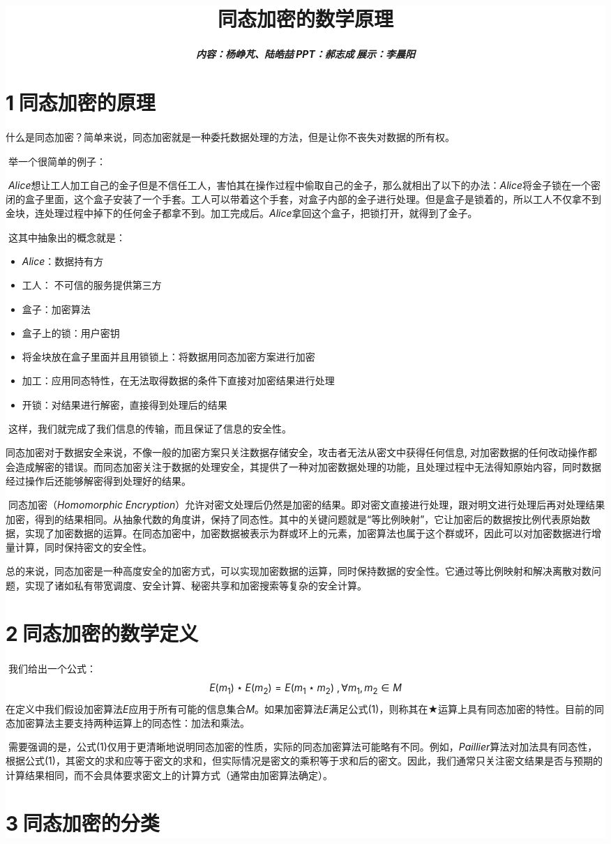 # <center>同态加密的数学原理</center>

##### <center>内容：杨峥芃、陆皓喆      PPT：郝志成      展示：李晨阳</center>



# 1 同态加密的原理

​	什么是同态加密？简单来说，同态加密就是一种委托数据处理的方法，但是让你不丧失对数据的所有权。

​	举一个很简单的例子：

​	$Alice$想让工人加工自己的金子但是不信任工人，害怕其在操作过程中偷取自己的金子，那么就相出了以下的办法：$Alice$将金子锁在一个密闭的盒子里面，这个盒子安装了一个手套。工人可以带着这个手套，对盒子内部的金子进行处理。但是盒子是锁着的，所以工人不仅拿不到金块，连处理过程中掉下的任何金子都拿不到。加工完成后。$Alice$​拿回这个盒子，把锁打开，就得到了金子。

​	这其中抽象出的概念就是：

- $Alice$：数据持有方
- 工人： 不可信的服务提供第三方

- 盒子：加密算法
- 盒子上的锁：用户密钥
- 将金块放在盒子里面并且用锁锁上：将数据用同态加密方案进行加密
- 加工：应用同态特性，在无法取得数据的条件下直接对加密结果进行处理
- 开锁：对结果进行解密，直接得到处理后的结果

​	这样，我们就完成了我们信息的传输，而且保证了信息的安全性。

​	同态加密对于数据安全来说，不像一般的加密方案只关注数据存储安全，攻击者无法从密文中获得任何信息, 对加密数据的任何改动操作都会造成解密的错误。而同态加密关注于数据的处理安全，其提供了一种对加密数据处理的功能，且处理过程中无法得知原始内容，同时数据经过操作后还能够解密得到处理好的结果。

​	同态加密（$Homomorphic ~Encryption$​）允许对密文处理后仍然是加密的结果。即对密文直接进行处理，跟对明文进行处理后再对处理结果加密，得到的结果相同。从抽象代数的角度讲，保持了同态性。其中的关键问题就是“等比例映射”，它让加密后的数据按比例代表原始数据，实现了加密数据的运算。在同态加密中，加密数据被表示为群或环上的元素，加密算法也属于这个群或环，因此可以对加密数据进行增量计算，同时保持密文的安全性。

​	总的来说，同态加密是一种高度安全的加密方式，可以实现加密数据的运算，同时保持数据的安全性。它通过等比例映射和解决离散对数问题，实现了诸如私有带宽调度、安全计算、秘密共享和加密搜索等复杂的安全计算。



# 2 同态加密的数学定义

​	我们给出一个公式：
$$
{E}(m_{1})\star{E}({m}_{2})={E}({m}_{1}\star{m}_{2})  ~,\forall m_{1},m_{2}\in M
$$
​	在定义中我们假设加密算法$E$应用于所有可能的信息集合$M$。如果加密算法$E$满足公式$(1)$，则称其在$★$运算上具有同态加密的特性。目前的同态加密算法主要支持两种运算上的同态性：加法和乘法。

​	需要强调的是，公式$(1)$仅用于更清晰地说明同态加密的性质，实际的同态加密算法可能略有不同。例如，$Paillier$算法对加法具有同态性，根据公式$(1)$，其密文的求和应等于密文的求和，但实际情况是密文的乘积等于求和后的密文。因此，我们通常只关注密文结果是否与预期的计算结果相同，而不会具体要求密文上的计算方式（通常由加密算法确定）。



# 3 同态加密的分类
